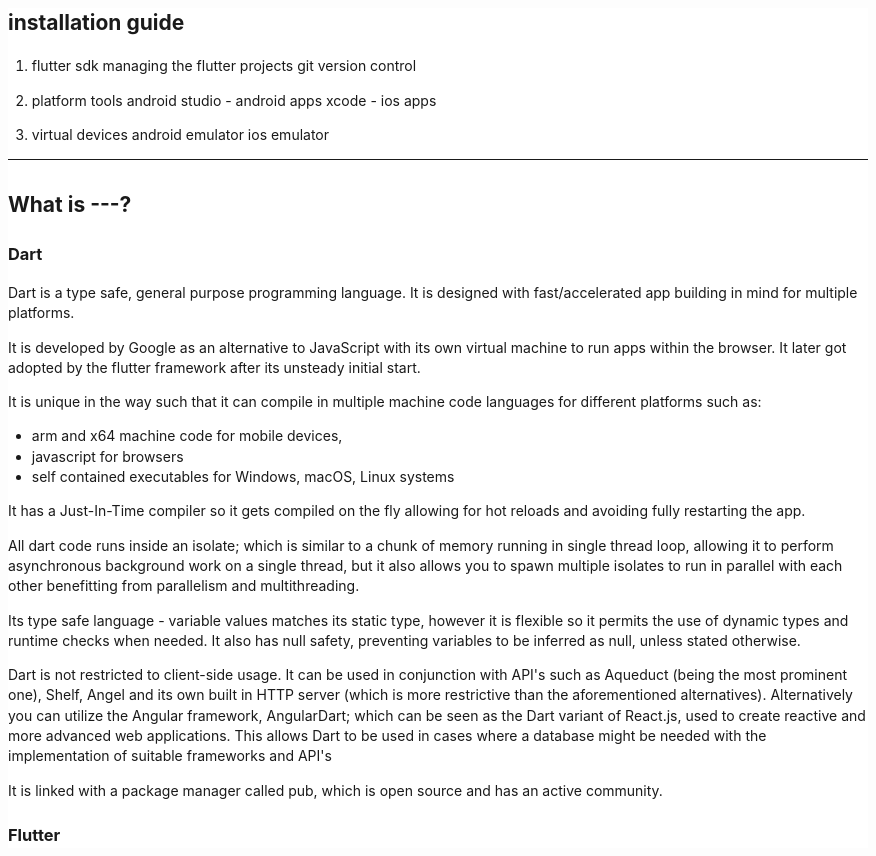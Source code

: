 ## installation guide

1. flutter sdk
   managing the flutter projects
   git version control

2. platform tools
   android studio - android apps
   xcode - ios apps

3. virtual devices
   android emulator
   ios emulator

---

## What is ---?

### Dart

Dart is a type safe, general purpose programming language. It is designed with fast/accelerated app building in mind for multiple platforms.

It is developed by Google as an alternative to JavaScript with its own virtual machine to run apps within the browser. It later got adopted by the flutter framework after its unsteady initial start.

It is unique in the way such that it can compile in multiple machine code languages for different platforms such as:

- arm and x64 machine code for mobile devices,
- javascript for browsers
- self contained executables for Windows, macOS, Linux systems

It has a Just-In-Time compiler so it gets compiled on the fly allowing for hot reloads and avoiding fully restarting the app.

All dart code runs inside an isolate; which is similar to a chunk of memory running in single thread loop, allowing it to perform asynchronous background work on a single thread, but it also allows you to spawn multiple isolates to run in parallel with each other benefitting from parallelism and multithreading.

Its type safe language - variable values matches its static type, however it is flexible so it permits the use of dynamic types and runtime checks when needed. It also has null safety, preventing variables to be inferred as null, unless stated otherwise.

Dart is not restricted to client-side usage. It can be used in conjunction with API's such as Aqueduct (being the most prominent one), Shelf, Angel and its own built in HTTP server (which is more restrictive than the aforementioned alternatives). Alternatively you can utilize the Angular framework, AngularDart; which can be seen as the Dart variant of React.js, used to create reactive and more advanced web applications. This allows Dart to be used in cases where a database might be needed with the implementation of suitable frameworks and API's

It is linked with a package manager called pub, which is open source and has an active community.

### Flutter
